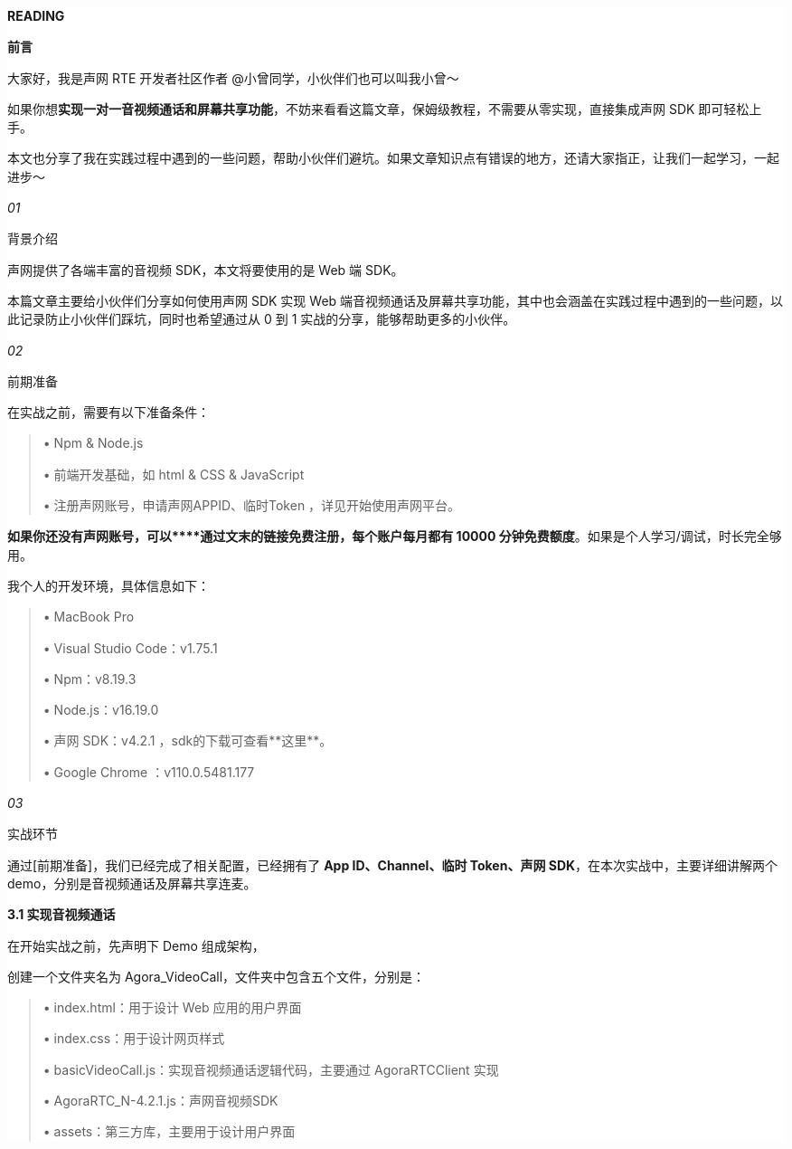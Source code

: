**READING**

**前言**

大家好，我是声网 RTE 开发者社区作者 @小曾同学，小伙伴们也可以叫我小曾～

如果你想**实现一对一音视频通话和屏幕共享功能**，不妨来看看这篇文章，保姆级教程，不需要从零实现，直接集成声网 SDK 即可轻松上手。  

本文也分享了我在实践过程中遇到的一些问题，帮助小伙伴们避坑。如果文章知识点有错误的地方，还请大家指正，让我们一起学习，一起进步～

_01_

背景介绍

声网提供了各端丰富的音视频 SDK，本文将要使用的是 Web 端 SDK。

本篇文章主要给小伙伴们分享如何使用声网 SDK 实现 Web 端音视频通话及屏幕共享功能，其中也会涵盖在实践过程中遇到的一些问题，以此记录防止小伙伴们踩坑，同时也希望通过从 0 到 1 实战的分享，能够帮助更多的小伙伴。

_02_

前期准备

在实战之前，需要有以下准备条件：

> • Npm & Node.js  
> 
> • 前端开发基础，如 html & CSS & JavaScript
> 
> • 注册声网账号，申请声网APPID、临时Token ，详见开始使用声网平台。

**如果你还没有声网账号，可以****通过文末的链接免费注册，每个账户每月都有 10000 分钟免费额度**。如果是个人学习/调试，时长完全够用。  

我个人的开发环境，具体信息如下：

> • MacBook Pro
> 
> • Visual Studio Code：v1.75.1
> 
> • Npm：v8.19.3
> 
> • Node.js：v16.19.0
> 
> • 声网 SDK：v4.2.1 ，sdk的下载可查看\*\*这里\*\*。
> 
> • Google Chrome ：v110.0.5481.177

_03_

实战环节

通过\[前期准备\]，我们已经完成了相关配置，已经拥有了 **App ID、Channel、临时 Token、声网 SDK**，在本次实战中，主要详细讲解两个 demo，分别是音视频通话及屏幕共享连麦。  

**3.1 实现音视频通话**

在开始实战之前，先声明下 Demo 组成架构，

创建一个文件夹名为 Agora\_VideoCall，文件夹中包含五个文件，分别是：

> • index.html：用于设计 Web 应用的用户界面
> 
> • index.css：用于设计网页样式
> 
> • basicVideoCall.js：实现音视频通话逻辑代码，主要通过 AgoraRTCClient 实现
> 
> • AgoraRTC\_N-4.2.1.js：声网音视频SDK
> 
> • assets：第三方库，主要用于设计用户界面
